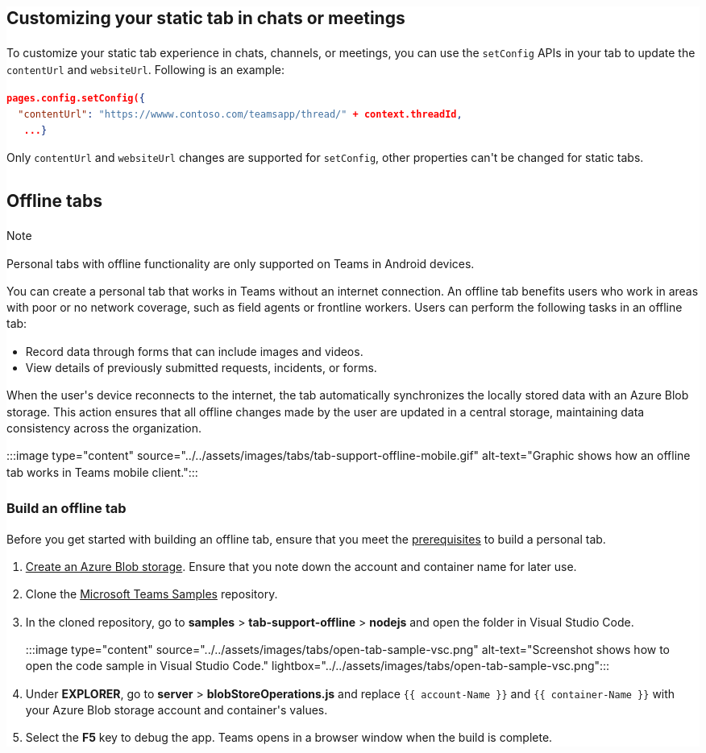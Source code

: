 ## Customizing your static tab in chats or meetings

To customize your static tab experience in chats, channels, or meetings, you can use the `setConfig` APIs in your tab to update the `contentUrl` and `websiteUrl`. Following is an example:

```json
pages.config.setConfig({ 
  "contentUrl": "https://wwww.contoso.com/teamsapp/thread/" + context.threadId,
   ...}

```

Only `contentUrl` and `websiteUrl` changes are supported for `setConfig`, other properties can't be changed for static tabs.

## Offline tabs

> [!NOTE]
> Personal tabs with offline functionality are only supported on Teams in Android devices.

You can create a personal tab that works in Teams without an internet connection. An offline tab benefits users who work in areas with poor or no network coverage, such as field agents or frontline workers. Users can perform the following tasks in an offline tab:

* Record data through forms that can include images and videos.
* View details of previously submitted requests, incidents, or forms.

When the user's device reconnects to the internet, the tab automatically synchronizes the locally stored data with an Azure Blob storage. This action ensures that all offline changes made by the user are updated in a central storage, maintaining data consistency across the organization.

:::image type="content" source="../../assets/images/tabs/tab-support-offline-mobile.gif" alt-text="Graphic shows how an offline tab works in Teams mobile client.":::

### Build an offline tab

Before you get started with building an offline tab, ensure that you meet the [prerequisites](~/tabs/how-to/tab-requirements.md) to build a personal tab.

1. [Create an Azure Blob storage](/azure/storage/blobs/storage-quickstart-blobs-portal). Ensure that you note down the account and container name for later use.

1. Clone the [Microsoft Teams Samples](https://github.com/OfficeDev/Microsoft-Teams-Samples/tree/main/) repository.

1. In the cloned repository, go to **samples** > **tab-support-offline** > **nodejs** and open the folder in Visual Studio Code.

   :::image type="content" source="../../assets/images/tabs/open-tab-sample-vsc.png" alt-text="Screenshot shows how to open the code sample in Visual Studio Code." lightbox="../../assets/images/tabs/open-tab-sample-vsc.png":::

1. Under **EXPLORER**, go to **server** > **blobStoreOperations.js** and replace `{{ account-Name }}` and `{{ container-Name }}` with your Azure Blob storage account and container's values.

1. Select the **F5** key to debug the app. Teams opens in a browser window when the build is complete.
